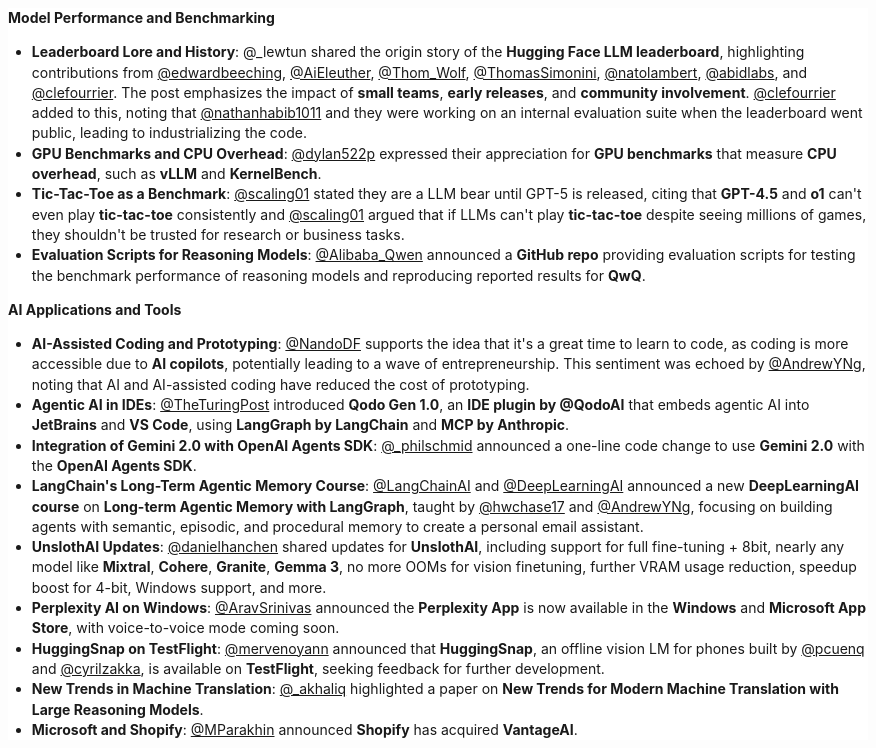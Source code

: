 **Model Performance and Benchmarking**

- **Leaderboard Lore and History**: @_lewtun shared the origin story of the **Hugging Face LLM leaderboard**, highlighting contributions from [@edwardbeeching](https://twitter.com/_lewtun/status/1900557190722687440), [@AiEleuther](https://twitter.com/_lewtun/status/1900557190722687440), [@Thom_Wolf](https://twitter.com/_lewtun/status/1900557190722687440), [@ThomasSimonini](https://twitter.com/_lewtun/status/1900557190722687440), [@natolambert](https://twitter.com/_lewtun/status/1900557190722687440), [@abidlabs](https://twitter.com/_lewtun/status/1900557190722687440), and [@clefourrier](https://twitter.com/_lewtun/status/1900557190722687440). The post emphasizes the impact of **small teams**, **early releases**, and **community involvement**. [@clefourrier](https://twitter.com/clefourrier/status/1900572125238378939) added to this, noting that [@nathanhabib1011](https://twitter.com/clefourrier/status/1900572125238378939) and they were working on an internal evaluation suite when the leaderboard went public, leading to industrializing the code.
- **GPU Benchmarks and CPU Overhead**:  [@dylan522p](https://twitter.com/dylan522p/status/1900379633662779781) expressed their appreciation for **GPU benchmarks** that measure **CPU overhead**, such as **vLLM** and **KernelBench**.
- **Tic-Tac-Toe as a Benchmark**: [@scaling01](https://twitter.com/scaling01/status/1900333236565221400) stated they are a LLM bear until GPT-5 is released, citing that **GPT-4.5** and **o1** can't even play **tic-tac-toe** consistently and [@scaling01](https://twitter.com/scaling01/status/1900352006641848695) argued that if LLMs can't play **tic-tac-toe** despite seeing millions of games, they shouldn't be trusted for research or business tasks.
- **Evaluation Scripts for Reasoning Models**: [@Alibaba_Qwen](https://twitter.com/Alibaba_Qwen/status/1900595120053047452) announced a **GitHub repo** providing evaluation scripts for testing the benchmark performance of reasoning models and reproducing reported results for **QwQ**.

**AI Applications and Tools**

- **AI-Assisted Coding and Prototyping**: [@NandoDF](https://twitter.com/NandoDF/status/1900548832733069638) supports the idea that it's a great time to learn to code, as coding is more accessible due to **AI copilots**, potentially leading to a wave of entrepreneurship. This sentiment was echoed by [@AndrewYNg](https://twitter.com/DeepLearningAI/status/1900593192497520842), noting that AI and AI-assisted coding have reduced the cost of prototyping.
- **Agentic AI in IDEs**:  [@TheTuringPost](https://twitter.com/TheTuringPost/status/1900321016385359958) introduced **Qodo Gen 1.0**, an **IDE plugin by @QodoAI** that embeds agentic AI into **JetBrains** and **VS Code**, using **LangGraph by LangChain** and **MCP by Anthropic**.
- **Integration of Gemini 2.0 with OpenAI Agents SDK**: [@_philschmid](https://twitter.com/_philschmid/status/1900589029961109514) announced a one-line code change to use **Gemini 2.0** with the **OpenAI Agents SDK**.
- **LangChain's Long-Term Agentic Memory Course**: [@LangChainAI](https://twitter.com/LangChainAI/status/1900588929772122383) and [@DeepLearningAI](https://twitter.com/DeepLearningAI/status/1900562773303554110) announced a new **DeepLearningAI course** on **Long-term Agentic Memory with LangGraph**, taught by [@hwchase17](https://twitter.com/LangChainAI/status/1900588929772122383) and [@AndrewYNg](https://twitter.com/LangChainAI/status/1900588929772122383), focusing on building agents with semantic, episodic, and procedural memory to create a personal email assistant.
- **UnslothAI Updates**: [@danielhanchen](https://twitter.com/danielhanchen/status/1900592202621087944) shared updates for **UnslothAI**, including support for full fine-tuning + 8bit, nearly any model like **Mixtral**, **Cohere**, **Granite**, **Gemma 3**, no more OOMs for vision finetuning, further VRAM usage reduction, speedup boost for 4-bit, Windows support, and more.
- **Perplexity AI on Windows**: [@AravSrinivas](https://twitter.com/AravSrinivas/status/1900371155753853427) announced the **Perplexity App** is now available in the **Windows** and **Microsoft App Store**, with voice-to-voice mode coming soon.
- **HuggingSnap on TestFlight**: [@mervenoyann](https://twitter.com/mervenoyann/status/1900492593810546774) announced that **HuggingSnap**, an offline vision LM for phones built by [@pcuenq](https://twitter.com/mervenoyann/status/1900492593810546774) and [@cyrilzakka](https://twitter.com/mervenoyann/status/1900492593810546774), is available on **TestFlight**, seeking feedback for further development.
- **New Trends in Machine Translation**: [@_akhaliq](https://twitter.com/_akhaliq/status/1900402426886115362) highlighted a paper on **New Trends for Modern Machine Translation with Large Reasoning Models**.
- **Microsoft and Shopify**: [@MParakhin](https://twitter.com/MParakhin/status/1900614024116740309) announced **Shopify** has acquired **VantageAI**.
